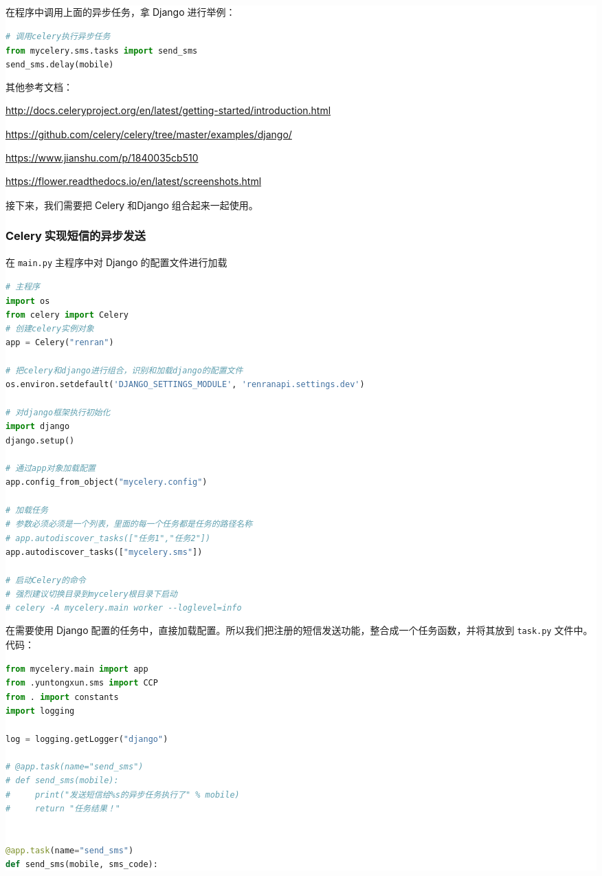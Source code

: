 在程序中调用上面的异步任务，拿 Django 进行举例：

```python
# 调用celery执行异步任务
from mycelery.sms.tasks import send_sms
send_sms.delay(mobile)
```

其他参考文档：

http://docs.celeryproject.org/en/latest/getting-started/introduction.html

https://github.com/celery/celery/tree/master/examples/django/

https://www.jianshu.com/p/1840035cb510

https://flower.readthedocs.io/en/latest/screenshots.html

接下来，我们需要把 Celery 和Django 组合起来一起使用。

### Celery 实现短信的异步发送

在 `main.py` 主程序中对 Django 的配置文件进行加载

```python
# 主程序
import os
from celery import Celery
# 创建celery实例对象
app = Celery("renran")

# 把celery和django进行组合，识别和加载django的配置文件
os.environ.setdefault('DJANGO_SETTINGS_MODULE', 'renranapi.settings.dev')

# 对django框架执行初始化
import django
django.setup()

# 通过app对象加载配置
app.config_from_object("mycelery.config")

# 加载任务
# 参数必须必须是一个列表，里面的每一个任务都是任务的路径名称
# app.autodiscover_tasks(["任务1","任务2"])
app.autodiscover_tasks(["mycelery.sms"])

# 启动Celery的命令
# 强烈建议切换目录到mycelery根目录下启动
# celery -A mycelery.main worker --loglevel=info
```

在需要使用 Django 配置的任务中，直接加载配置。所以我们把注册的短信发送功能，整合成一个任务函数，并将其放到 `task.py` 文件中。代码：

```python
from mycelery.main import app
from .yuntongxun.sms import CCP
from . import constants
import logging

log = logging.getLogger("django")

# @app.task(name="send_sms")
# def send_sms(mobile):
#     print("发送短信给%s的异步任务执行了" % mobile)
#     return "任务结果！"


@app.task(name="send_sms")
def send_sms(mobile, sms_code):
```